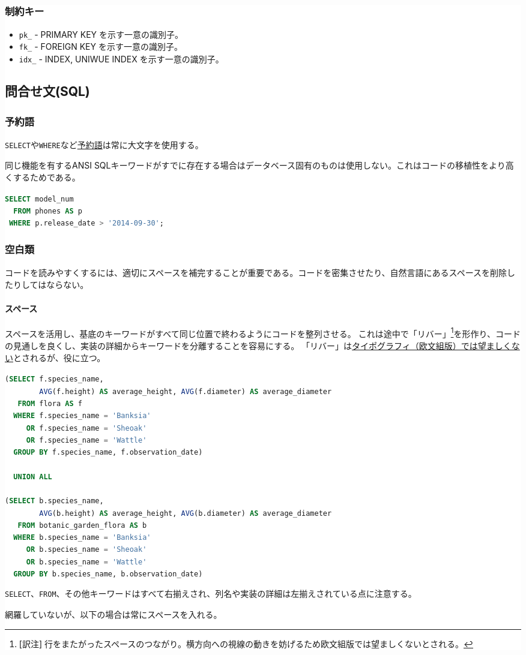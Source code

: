 ### 制約キー

* `pk_`    - PRIMARY KEY を示す一意の識別子。
* `fk_`    - FOREIGN KEY を示す一意の識別子。
* `idx_`    - INDEX, UNIWUE INDEX を示す一意の識別子。

## 問合せ文(SQL)

### 予約語

`SELECT`や`WHERE`など[予約語][reserved-keywords]は常に大文字を使用する。

同じ機能を有するANSI SQLキーワードがすでに存在する場合はデータベース固有のものは使用しない。これはコードの移植性をより高くするためである。

```sql
SELECT model_num
  FROM phones AS p
 WHERE p.release_date > '2014-09-30';
```

### 空白類

コードを読みやすくするには、適切にスペースを補完することが重要である。コードを密集させたり、自然言語にあるスペースを削除したりしてはならない。

#### スペース

スペースを活用し、基底のキーワードがすべて同じ位置で終わるようにコードを整列させる。
これは途中で「リバー」[^river]を形作り、コードの見通しを良くし、実装の詳細からキーワードを分離することを容易にする。
「リバー」は[タイポグラフィ（欧文組版）では望ましくない][rivers]とされるが、役に立つ。

[^river]: [訳注] 行をまたがったスペースのつながり。横方向への視線の動きを妨げるため欧文組版では望ましくないとされる。

```sql
(SELECT f.species_name,
        AVG(f.height) AS average_height, AVG(f.diameter) AS average_diameter
   FROM flora AS f
  WHERE f.species_name = 'Banksia'
     OR f.species_name = 'Sheoak'
     OR f.species_name = 'Wattle'
  GROUP BY f.species_name, f.observation_date)

  UNION ALL

(SELECT b.species_name,
        AVG(b.height) AS average_height, AVG(b.diameter) AS average_diameter
   FROM botanic_garden_flora AS b
  WHERE b.species_name = 'Banksia'
     OR b.species_name = 'Sheoak'
     OR b.species_name = 'Wattle'
  GROUP BY b.species_name, b.observation_date)
```

`SELECT`、`FROM`、その他キーワードはすべて右揃えされ、列名や実装の詳細は左揃えされている点に注意する。

網羅していないが、以下の場合は常にスペースを入れる。


[simon]: https://www.simonholywell.com/?utm_source=sqlstyle.guide&utm_medium=link&utm_campaign=md-document
[issue]: https://github.com/treffynnon/sqlstyle.guide/issues
[fork]: https://github.com/treffynnon/sqlstyle.guide/fork
[pull]: https://github.com/treffynnon/sqlstyle.guide/pulls/
[celko]: https://www.amazon.co.jp/Celkos-Programming-Kaufmann-Management-Systems/dp/0120887975
[dl-md]: https://raw.githubusercontent.com/treffynnon/sqlstyle.guide/gh-pages/_includes/sqlstyle.guide.ja.md
[iso-8601]: https://ja.wikipedia.org/wiki/ISO_8601
[rivers]: http://practicaltypography.com/one-space-between-sentences.html
[reserved-keywords]: #reserved-keyword-reference
[eav]: https://en.wikipedia.org/wiki/Entity%E2%80%93attribute%E2%80%93value_model
[sqlstyleguide]: http://www.sqlstyle.guide
[licence-ja]: https://creativecommons.org/licenses/by-sa/4.0/deed.ja